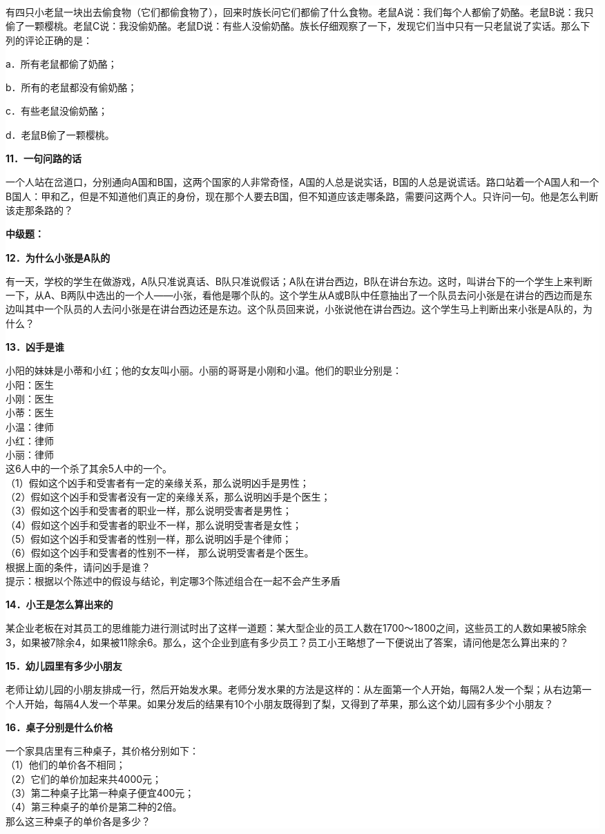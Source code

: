 有四只小老鼠一块出去偷食物（它们都偷食物了），回来时族长问它们都偷了什么食物。老鼠A说：我们每个人都偷了奶酪。老鼠B说：我只偷了一颗樱桃。老鼠C说：我没偷奶酪。老鼠D说：有些人没偷奶酪。族长仔细观察了一下，发现它们当中只有一只老鼠说了实话。那么下列的评论正确的是：

a．所有老鼠都偷了奶酪；

b．所有的老鼠都没有偷奶酪；

c．有些老鼠没偷奶酪；

d．老鼠B偷了一颗樱桃。

**11．一句问路的话**

一个人站在岔道口，分别通向A国和B国，这两个国家的人非常奇怪，A国的人总是说实话，B国的人总是说谎话。路口站着一个A国人和一个B国人：甲和乙，但是不知道他们真正的身份，现在那个人要去B国，但不知道应该走哪条路，需要问这两个人。只许问一句。他是怎么判断该走那条路的？

**中级题：**

**12．为什么小张是A队的**

有一天，学校的学生在做游戏，A队只准说真话、B队只准说假话；A队在讲台西边，B队在讲台东边。这时，叫讲台下的一个学生上来判断一下，从A、B两队中选出的一个人——小张，看他是哪个队的。这个学生从A或B队中任意抽出了一个队员去问小张是在讲台的西边而是东边叫其中一个队员的人去问小张是在讲台西边还是东边。这个队员回来说，小张说他在讲台西边。这个学生马上判断出来小张是A队的，为什么？

**13．凶手是谁**

小阳的妹妹是小蒂和小红；他的女友叫小丽。小丽的哥哥是小刚和小温。他们的职业分别是：  
小阳：医生  
小刚：医生  
小蒂：医生  
小温：律师  
小红：律师  
小丽：律师  
这6人中的一个杀了其余5人中的一个。  
（1）假如这个凶手和受害者有一定的亲缘关系，那么说明凶手是男性；  
（2）假如这个凶手和受害者没有一定的亲缘关系，那么说明凶手是个医生；  
（3）假如这个凶手和受害者的职业一样，那么说明受害者是男性；  
（4）假如这个凶手和受害者的职业不一样，那么说明受害者是女性；  
（5）假如这个凶手和受害者的性别一样，那么说明凶手是个律师；  
（6）假如这个凶手和受害者的性别不一样， 那么说明受害者是个医生。  
根据上面的条件，请问凶手是谁？  
提示：根据以个陈述中的假设与结论，判定哪3个陈述组合在一起不会产生矛盾  

**14．小王是怎么算出来的**

某企业老板在对其员工的思维能力进行测试时出了这样一道题：某大型企业的员工人数在1700～1800之间，这些员工的人数如果被5除余3，如果被7除余4，如果被11除余6。那么，这个企业到底有多少员工？员工小王略想了一下便说出了答案，请问他是怎么算出来的？

**15．幼儿园里有多少小朋友**

老师让幼儿园的小朋友排成一行，然后开始发水果。老师分发水果的方法是这样的：从左面第一个人开始，每隔2人发一个梨；从右边第一个人开始，每隔4人发一个苹果。如果分发后的结果有10个小朋友既得到了梨，又得到了苹果，那么这个幼儿园有多少个小朋友？

**16．桌子分别是什么价格**

一个家具店里有三种桌子，其价格分别如下：  
（1）他们的单价各不相同；   
（2）它们的单价加起来共4000元；   
（3）第二种桌子比第一种桌子便宜400元；    
（4）第三种桌子的单价是第二种的2倍。   
那么这三种桌子的单价各是多少？  
